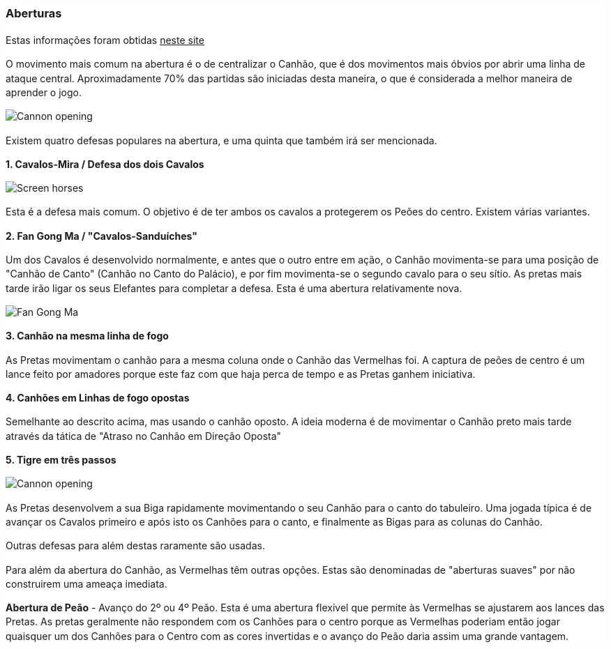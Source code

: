 ### Aberturas

Estas informações foram obtidas [neste site](http://www.shakki.info/english/openings.html)

O movimento mais comum na abertura é o de centralizar o Canhão, que é dos movimentos mais óbvios por abrir uma linha de ataque central. Aproximadamente 70% das partidas são iniciadas desta maneira, o que é considerada a melhor maneira de aprender o jogo.

![Cannon opening](https://github.com/gbtami/pychess-variants/blob/master/static/images/XiangqiGuide/CannonOpening.png)

Existem quatro defesas populares na abertura, e uma quinta que também irá ser mencionada.

**1. Cavalos-Mira / Defesa dos dois Cavalos**

![Screen horses](https://github.com/gbtami/pychess-variants/blob/master/static/images/XiangqiGuide/Screen%20Horses.png)

Esta é a defesa mais comum. O objetivo é de ter ambos os cavalos a protegerem os Peões do centro. Existem várias variantes.

**2. Fan Gong Ma / "Cavalos-Sanduíches"**

Um dos Cavalos é desenvolvido normalmente, e antes que o outro entre em ação, o Canhão movimenta-se para uma posição de "Canhão de Canto" (Canhão no Canto do Palácio), e por fim movimenta-se o segundo cavalo para o seu sítio. As pretas mais tarde irão ligar os seus Elefantes para completar a defesa. Esta é uma abertura relativamente nova. 

![Fan Gong Ma](https://github.com/gbtami/pychess-variants/blob/master/static/images/XiangqiGuide/Fan%20Gong%20Ma.png)

**3. Canhão na mesma linha de fogo**

As Pretas movimentam o canhão para a mesma coluna onde o Canhão das Vermelhas foi. A captura de peões de centro é um lance feito por amadores porque este faz com que haja perca de tempo e as Pretas ganhem iniciativa.

**4. Canhões em Linhas de fogo opostas**

Semelhante ao descrito acima, mas usando o canhão oposto. A ideia moderna é de movimentar o Canhão preto mais tarde através da tática de "Atraso no Canhão em Direção Oposta"

**5. Tigre em três passos**

![Cannon opening](https://github.com/gbtami/pychess-variants/blob/master/static/images/XiangqiGuide/Three%20Step%20Tiger.png)

As Pretas desenvolvem a sua Biga rapidamente movimentando o seu Canhão para o canto do tabuleiro. Uma jogada típica é de avançar os Cavalos primeiro e após isto os Canhões para o canto, e finalmente as Bigas para as colunas do Canhão.

Outras defesas para além destas raramente são usadas.

Para além da abertura do Canhão, as Vermelhas têm outras opções. Estas são denominadas de "aberturas suaves" por não construirem uma ameaça imediata.

**Abertura de Peão** - Avanço do 2º ou 4º Peão. Esta é uma abertura flexivel que permite às Vermelhas se ajustarem aos lances das Pretas. As pretas geralmente não respondem com os Canhões para o centro porque as Vermelhas poderiam então jogar quaisquer um dos Canhões para o Centro com as cores invertidas e o avanço do Peão daria assim uma grande vantagem.
